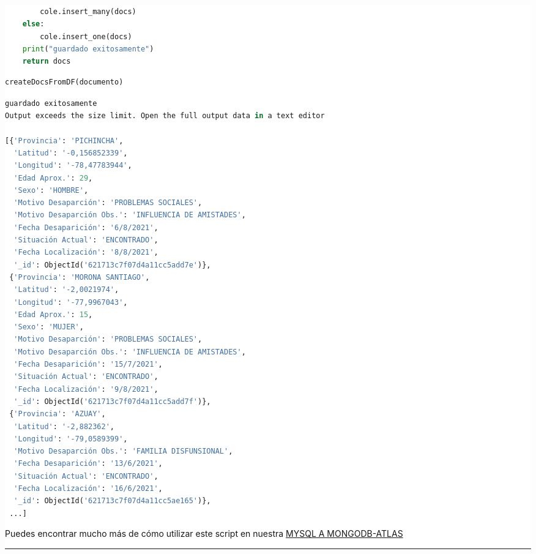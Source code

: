 ```py
        cole.insert_many(docs)   
    else: 
        cole.insert_one(docs)
    print("guardado exitosamente")    
    return docs 
```


```py
createDocsFromDF(documento)
```

```py
guardado exitosamente
Output exceeds the size limit. Open the full output data in a text editor

[{'Provincia': 'PICHINCHA',
  'Latitud': '-0,156852339',
  'Longitud': '-78,47783944',
  'Edad Aprox.': 29,
  'Sexo': 'HOMBRE',
  'Motivo Desaparción': 'PROBLEMAS SOCIALES',
  'Motivo Desaparción Obs.': 'INFLUENCIA DE AMISTADES',
  'Fecha Desaparición': '6/8/2021',
  'Situación Actual': 'ENCONTRADO',
  'Fecha Localización': '8/8/2021',
  '_id': ObjectId('621713c7f07d4a11cc5add7e')},
 {'Provincia': 'MORONA SANTIAGO',
  'Latitud': '-2,0021974',
  'Longitud': '-77,9967043',
  'Edad Aprox.': 15,
  'Sexo': 'MUJER',
  'Motivo Desaparción': 'PROBLEMAS SOCIALES',
  'Motivo Desaparción Obs.': 'INFLUENCIA DE AMISTADES',
  'Fecha Desaparición': '15/7/2021',
  'Situación Actual': 'ENCONTRADO',
  'Fecha Localización': '9/8/2021',
  '_id': ObjectId('621713c7f07d4a11cc5add7f')},
 {'Provincia': 'AZUAY',
  'Latitud': '-2,882362',
  'Longitud': '-79,0589399',
  'Motivo Desaparción Obs.': 'FAMILIA DISFUNSIONAL',
  'Fecha Desaparición': '13/6/2021',
  'Situación Actual': 'ENCONTRADO',
  'Fecha Localización': '16/6/2021',
  '_id': ObjectId('621713c7f07d4a11cc5ae165')},
 ...]
```

Puedes encontrar mucho más de cómo utilizar este script en nuestra [MYSQL A MONGODB-ATLAS](https://github.com/Miguel-EMC/Proyecto-Final-Analisis-de-datos/blob/main/08_Datos%20abiertos%20to%20MySQL/MySQL_to_MongoDB.ipynb)

--- 